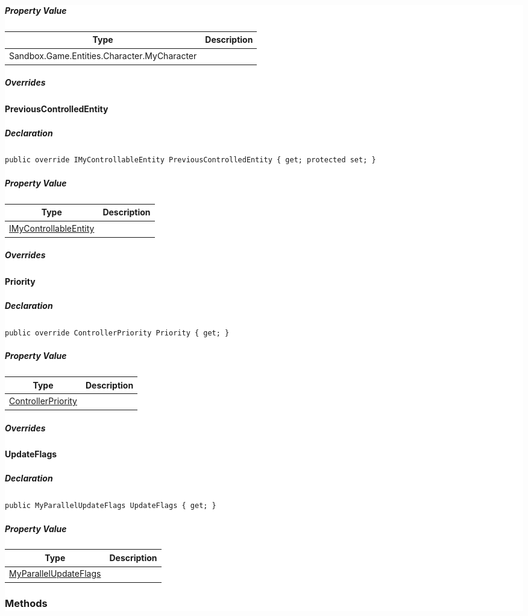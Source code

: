 ##### Property Value

| Type | Description |
| --- | --- |
| Sandbox.Game.Entities.Character.MyCharacter |     |

##### Overrides

#### PreviousControlledEntity

##### Declaration

```
public override IMyControllableEntity PreviousControlledEntity { get; protected set; }
```

##### Property Value

| Type | Description |
| --- | --- |
| [IMyControllableEntity](https://keensoftwarehouse.github.io/SpaceEngineersModAPI/api/Sandbox.Game.Entities.IMyControllableEntity.html) |     |

##### Overrides

#### Priority

##### Declaration

```
public override ControllerPriority Priority { get; }
```

##### Property Value

| Type | Description |
| --- | --- |
| [ControllerPriority](https://keensoftwarehouse.github.io/SpaceEngineersModAPI/api/Sandbox.Game.Entities.ControllerPriority.html) |     |

##### Overrides

#### UpdateFlags

##### Declaration

```
public MyParallelUpdateFlags UpdateFlags { get; }
```

##### Property Value

| Type | Description |
| --- | --- |
| [MyParallelUpdateFlags](https://keensoftwarehouse.github.io/SpaceEngineersModAPI/api/Sandbox.Game.Entities.MyParallelUpdateFlags.html) |     |

### Methods
